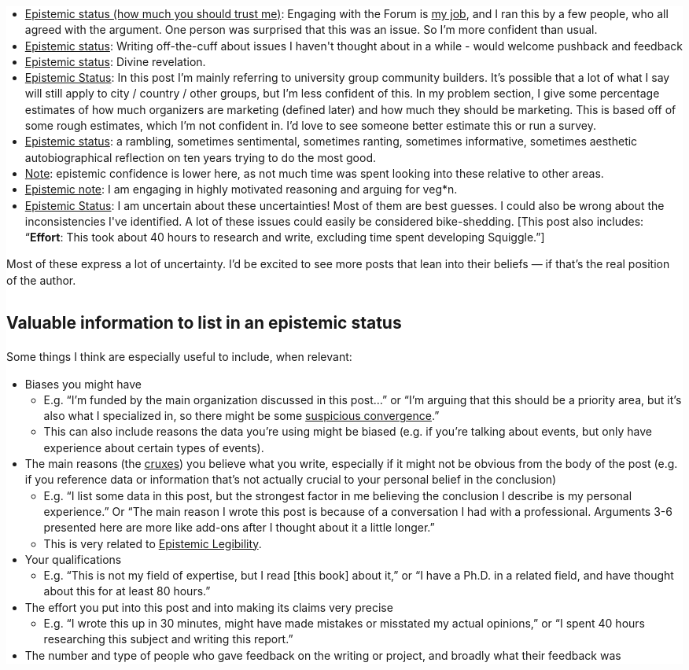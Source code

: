 -   [Epistemic status (how much you should trust me)](https://forum.effectivealtruism.org/posts/KFMMRyk6sTFReaWjs/you-don-t-have-to-respond-to-every-comment): Engaging with the Forum is [my job](https://forum.effectivealtruism.org/posts/aeR2Pses3TjWW8H9t/hello-from-the-new-content-specialist-at-cea), and I ran this by a few people, who all agreed with the argument. One person was surprised that this was an issue. So I’m more confident than usual.
-   [Epistemic status](https://forum.effectivealtruism.org/posts/o6TbwLvywKDDxexyt/against-cash-benchmarking-for-global-development-rcts?commentId=Q8igGo8FSuRB84srd#Q8igGo8FSuRB84srd): Writing off-the-cuff about issues I haven't thought about in a while - would welcome pushback and feedback
-   [Epistemic status](https://forum.effectivealtruism.org/posts/gDnGrccLDwGdS8vFj/the-case-for-infant-outreach): Divine revelation.
-   [Epistemic Status](https://forum.effectivealtruism.org/posts/2YASg3FojAemJwXZ9/community-builders-spend-too-much-time-community-building): In this post I’m mainly referring to university group community builders. It’s possible that a lot of what I say will still apply to city / country / other groups, but I’m less confident of this. In my problem section, I give some percentage estimates of how much organizers are marketing (defined later) and how much they should be marketing. This is based off of some rough estimates, which I’m not confident in. I’d love to see someone better estimate this or run a survey.
-   [Epistemic status](https://forum.effectivealtruism.org/posts/gjcvSy2XmBw2Eobra/the-most-important-lesson-i-learned-after-ten-years-in-ea): a rambling, sometimes sentimental, sometimes ranting, sometimes informative, sometimes aesthetic autobiographical reflection on ten years trying to do the most good.
-   [Note](https://forum.effectivealtruism.org/posts/8bqcRA4B9WzyxM9Yg/new-cause-area-bivalve-aquaculture#Second_order_effects): epistemic confidence is lower here, as not much time was spent looking into these relative to other areas.
-   [Epistemic note](https://forum.effectivealtruism.org/posts/MZBd4Zsz4KmDjqenQ/some-thoughts-on-vegetarianism-and-veganism#dt8eAsabEAYPFKJaz): I am engaging in highly motivated reasoning and arguing for veg\*n.
-   [Epistemic Status](https://forum.effectivealtruism.org/posts/ycLhq4Bmep8ssr4wR/quantifying-uncertainty-in-givewell-s-givedirectly-cost): I am uncertain about these uncertainties! Most of them are best guesses. I could also be wrong about the inconsistencies I've identified. A lot of these issues could easily be considered bike-shedding. \[This post also includes: “**Effort**: This took about 40 hours to research and write, excluding time spent developing Squiggle.”\]

Most of these express a lot of uncertainty. I’d be excited to see more posts that lean into their beliefs — if that’s the real position of the author.

## Valuable information to list in an epistemic status

Some things I think are especially useful to include, when relevant: 

-   Biases you might have
    -   E.g. “I’m funded by the main organization discussed in this post…” or “I’m arguing that this should be a priority area, but it’s also what I specialized in, so there might be some [suspicious convergence](https://forum.effectivealtruism.org/posts/omoZDu8ScNbot6kXS/beware-surprising-and-suspicious-convergence).”
    -   This can also include reasons the data you’re using might be biased (e.g. if you’re talking about events, but only have experience about certain types of events).
-   The main reasons (the [cruxes](https://www.lesswrong.com/tag/double-crux)) you believe what you write, especially if it might not be obvious from the body of the post (e.g. if you reference data or information that’s not actually crucial to your personal belief in the conclusion)
    -   E.g. “I list some data in this post, but the strongest factor in me believing the conclusion I describe is my personal experience.” Or “The main reason I wrote this post is because of a conversation I had with a professional. Arguments 3-6 presented here are more like add-ons after I thought about it a little longer.”
    -   This is very related to [Epistemic Legibility](https://forum.effectivealtruism.org/posts/oRx3LeqFdxN2JTANJ/epistemic-legibility).
-   Your qualifications
    -   E.g. “This is not my field of expertise, but I read \[this book\] about it,” or “I have a Ph.D. in a related field, and have thought about this for at least 80 hours.”
-   The effort you put into this post and into making its claims very precise
    -   E.g. “I wrote this up in 30 minutes, might have made mistakes or misstated my actual opinions,” or “I spent 40 hours researching this subject and writing this report.”
-   The number and type of people who gave feedback on the writing or project, and broadly what their feedback was